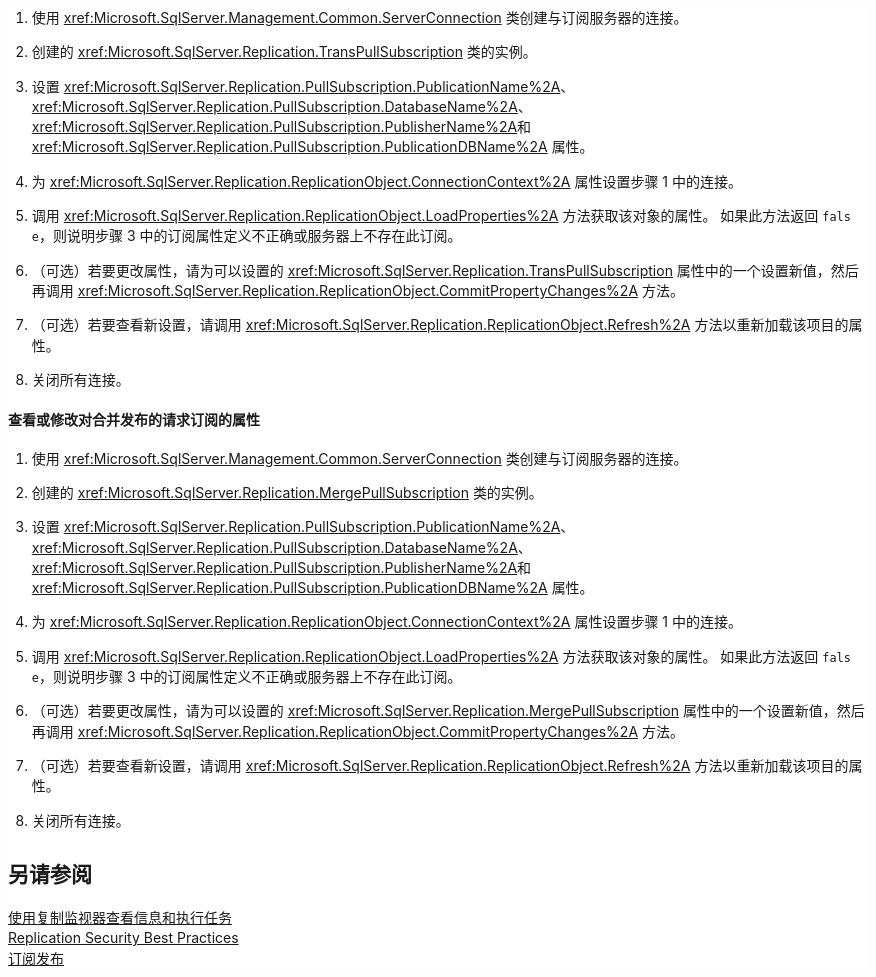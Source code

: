 1.  使用 <xref:Microsoft.SqlServer.Management.Common.ServerConnection> 类创建与订阅服务器的连接。  
  
2.  创建的 <xref:Microsoft.SqlServer.Replication.TransPullSubscription> 类的实例。  
  
3.  设置 <xref:Microsoft.SqlServer.Replication.PullSubscription.PublicationName%2A>、 <xref:Microsoft.SqlServer.Replication.PullSubscription.DatabaseName%2A>、 <xref:Microsoft.SqlServer.Replication.PullSubscription.PublisherName%2A>和 <xref:Microsoft.SqlServer.Replication.PullSubscription.PublicationDBName%2A> 属性。  
  
4.  为 <xref:Microsoft.SqlServer.Replication.ReplicationObject.ConnectionContext%2A> 属性设置步骤 1 中的连接。  
  
5.  调用 <xref:Microsoft.SqlServer.Replication.ReplicationObject.LoadProperties%2A> 方法获取该对象的属性。 如果此方法返回 `false`，则说明步骤 3 中的订阅属性定义不正确或服务器上不存在此订阅。  
  
6.  （可选）若要更改属性，请为可以设置的 <xref:Microsoft.SqlServer.Replication.TransPullSubscription> 属性中的一个设置新值，然后再调用 <xref:Microsoft.SqlServer.Replication.ReplicationObject.CommitPropertyChanges%2A> 方法。  
  
7.  （可选）若要查看新设置，请调用 <xref:Microsoft.SqlServer.Replication.ReplicationObject.Refresh%2A> 方法以重新加载该项目的属性。  
  
8.  关闭所有连接。  
  
#### <a name="to-view-or-modify-properties-of-a-pull-subscription-to-a-merge-publication"></a>查看或修改对合并发布的请求订阅的属性  
  
1.  使用 <xref:Microsoft.SqlServer.Management.Common.ServerConnection> 类创建与订阅服务器的连接。  
  
2.  创建的 <xref:Microsoft.SqlServer.Replication.MergePullSubscription> 类的实例。  
  
3.  设置 <xref:Microsoft.SqlServer.Replication.PullSubscription.PublicationName%2A>、 <xref:Microsoft.SqlServer.Replication.PullSubscription.DatabaseName%2A>、 <xref:Microsoft.SqlServer.Replication.PullSubscription.PublisherName%2A>和 <xref:Microsoft.SqlServer.Replication.PullSubscription.PublicationDBName%2A> 属性。  
  
4.  为 <xref:Microsoft.SqlServer.Replication.ReplicationObject.ConnectionContext%2A> 属性设置步骤 1 中的连接。  
  
5.  调用 <xref:Microsoft.SqlServer.Replication.ReplicationObject.LoadProperties%2A> 方法获取该对象的属性。 如果此方法返回 `false`，则说明步骤 3 中的订阅属性定义不正确或服务器上不存在此订阅。  
  
6.  （可选）若要更改属性，请为可以设置的 <xref:Microsoft.SqlServer.Replication.MergePullSubscription> 属性中的一个设置新值，然后再调用 <xref:Microsoft.SqlServer.Replication.ReplicationObject.CommitPropertyChanges%2A> 方法。  
  
7.  （可选）若要查看新设置，请调用 <xref:Microsoft.SqlServer.Replication.ReplicationObject.Refresh%2A> 方法以重新加载该项目的属性。  
  
8.  关闭所有连接。  
  
## <a name="see-also"></a>另请参阅  
 [使用复制监视器查看信息和执行任务](monitor/view-information-and-perform-tasks-replication-monitor.md)   
 [Replication Security Best Practices](security/replication-security-best-practices.md)   
 [订阅发布](subscribe-to-publications.md)  
  
  
